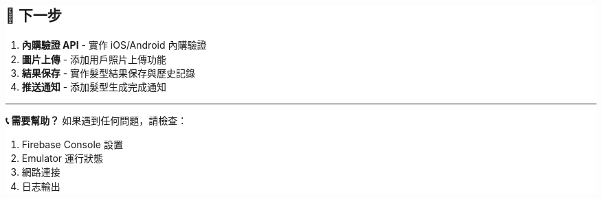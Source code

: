 ## 🚀 下一步

1. **內購驗證 API** - 實作 iOS/Android 內購驗證
2. **圖片上傳** - 添加用戶照片上傳功能  
3. **結果保存** - 實作髮型結果保存與歷史記錄
4. **推送通知** - 添加髮型生成完成通知

---

**📞 需要幫助？**
如果遇到任何問題，請檢查：
1. Firebase Console 設置
2. Emulator 運行狀態
3. 網路連接
4. 日志輸出